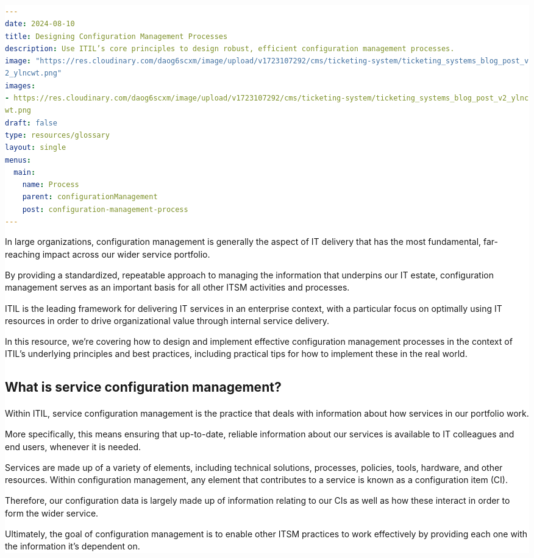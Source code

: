 ```yaml
---
date: 2024-08-10
title: Designing Configuration Management Processes
description: Use ITIL’s core principles to design robust, efficient configuration management processes.
image: "https://res.cloudinary.com/daog6scxm/image/upload/v1723107292/cms/ticketing-system/ticketing_systems_blog_post_v2_ylncwt.png"
images: 
- https://res.cloudinary.com/daog6scxm/image/upload/v1723107292/cms/ticketing-system/ticketing_systems_blog_post_v2_ylncwt.png
draft: false
type: resources/glossary
layout: single
menus:
  main:
    name: Process
    parent: configurationManagement
    post: configuration-management-process
---
```



In large organizations, configuration management is generally the aspect of IT delivery that has the most fundamental, far-reaching impact across our wider service portfolio.

By providing a standardized, repeatable approach to managing the information that underpins our IT estate, configuration management serves as an important basis for all other ITSM activities and processes.

ITIL is the leading framework for delivering IT services in an enterprise context, with a particular focus on optimally using IT resources in order to drive organizational value through internal service delivery.

In this resource, we’re covering how to design and implement effective configuration management processes in the context of ITIL’s underlying principles and best practices, including practical tips for how to implement these in the real world.


## What is service configuration management?

Within ITIL, service configuration management is the practice that deals with information about how services in our portfolio work. 

More specifically, this means ensuring that up-to-date, reliable information about our services is available to IT colleagues and end users, whenever it is needed.

Services are made up of a variety of elements, including technical solutions, processes, policies, tools, hardware, and other resources. Within configuration management, any element that contributes to a service is known as a configuration item (CI).

Therefore, our configuration data is largely made up of information relating to our CIs as well as how these interact in order to form the wider service.

Ultimately, the goal of configuration management is to enable other ITSM practices to work effectively by providing each one with the information it’s dependent on.
